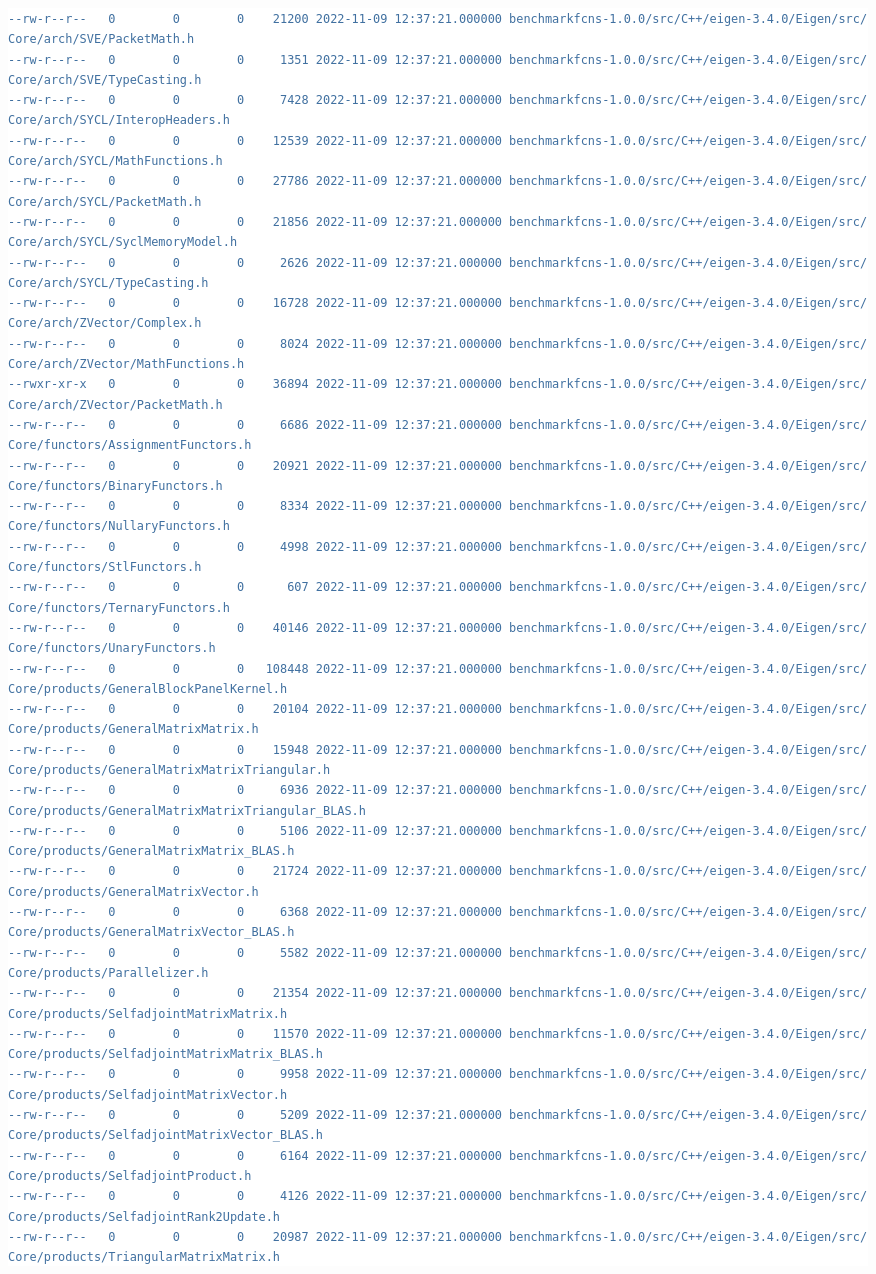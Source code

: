 ```diff
--rw-r--r--   0        0        0    21200 2022-11-09 12:37:21.000000 benchmarkfcns-1.0.0/src/C++/eigen-3.4.0/Eigen/src/Core/arch/SVE/PacketMath.h
--rw-r--r--   0        0        0     1351 2022-11-09 12:37:21.000000 benchmarkfcns-1.0.0/src/C++/eigen-3.4.0/Eigen/src/Core/arch/SVE/TypeCasting.h
--rw-r--r--   0        0        0     7428 2022-11-09 12:37:21.000000 benchmarkfcns-1.0.0/src/C++/eigen-3.4.0/Eigen/src/Core/arch/SYCL/InteropHeaders.h
--rw-r--r--   0        0        0    12539 2022-11-09 12:37:21.000000 benchmarkfcns-1.0.0/src/C++/eigen-3.4.0/Eigen/src/Core/arch/SYCL/MathFunctions.h
--rw-r--r--   0        0        0    27786 2022-11-09 12:37:21.000000 benchmarkfcns-1.0.0/src/C++/eigen-3.4.0/Eigen/src/Core/arch/SYCL/PacketMath.h
--rw-r--r--   0        0        0    21856 2022-11-09 12:37:21.000000 benchmarkfcns-1.0.0/src/C++/eigen-3.4.0/Eigen/src/Core/arch/SYCL/SyclMemoryModel.h
--rw-r--r--   0        0        0     2626 2022-11-09 12:37:21.000000 benchmarkfcns-1.0.0/src/C++/eigen-3.4.0/Eigen/src/Core/arch/SYCL/TypeCasting.h
--rw-r--r--   0        0        0    16728 2022-11-09 12:37:21.000000 benchmarkfcns-1.0.0/src/C++/eigen-3.4.0/Eigen/src/Core/arch/ZVector/Complex.h
--rw-r--r--   0        0        0     8024 2022-11-09 12:37:21.000000 benchmarkfcns-1.0.0/src/C++/eigen-3.4.0/Eigen/src/Core/arch/ZVector/MathFunctions.h
--rwxr-xr-x   0        0        0    36894 2022-11-09 12:37:21.000000 benchmarkfcns-1.0.0/src/C++/eigen-3.4.0/Eigen/src/Core/arch/ZVector/PacketMath.h
--rw-r--r--   0        0        0     6686 2022-11-09 12:37:21.000000 benchmarkfcns-1.0.0/src/C++/eigen-3.4.0/Eigen/src/Core/functors/AssignmentFunctors.h
--rw-r--r--   0        0        0    20921 2022-11-09 12:37:21.000000 benchmarkfcns-1.0.0/src/C++/eigen-3.4.0/Eigen/src/Core/functors/BinaryFunctors.h
--rw-r--r--   0        0        0     8334 2022-11-09 12:37:21.000000 benchmarkfcns-1.0.0/src/C++/eigen-3.4.0/Eigen/src/Core/functors/NullaryFunctors.h
--rw-r--r--   0        0        0     4998 2022-11-09 12:37:21.000000 benchmarkfcns-1.0.0/src/C++/eigen-3.4.0/Eigen/src/Core/functors/StlFunctors.h
--rw-r--r--   0        0        0      607 2022-11-09 12:37:21.000000 benchmarkfcns-1.0.0/src/C++/eigen-3.4.0/Eigen/src/Core/functors/TernaryFunctors.h
--rw-r--r--   0        0        0    40146 2022-11-09 12:37:21.000000 benchmarkfcns-1.0.0/src/C++/eigen-3.4.0/Eigen/src/Core/functors/UnaryFunctors.h
--rw-r--r--   0        0        0   108448 2022-11-09 12:37:21.000000 benchmarkfcns-1.0.0/src/C++/eigen-3.4.0/Eigen/src/Core/products/GeneralBlockPanelKernel.h
--rw-r--r--   0        0        0    20104 2022-11-09 12:37:21.000000 benchmarkfcns-1.0.0/src/C++/eigen-3.4.0/Eigen/src/Core/products/GeneralMatrixMatrix.h
--rw-r--r--   0        0        0    15948 2022-11-09 12:37:21.000000 benchmarkfcns-1.0.0/src/C++/eigen-3.4.0/Eigen/src/Core/products/GeneralMatrixMatrixTriangular.h
--rw-r--r--   0        0        0     6936 2022-11-09 12:37:21.000000 benchmarkfcns-1.0.0/src/C++/eigen-3.4.0/Eigen/src/Core/products/GeneralMatrixMatrixTriangular_BLAS.h
--rw-r--r--   0        0        0     5106 2022-11-09 12:37:21.000000 benchmarkfcns-1.0.0/src/C++/eigen-3.4.0/Eigen/src/Core/products/GeneralMatrixMatrix_BLAS.h
--rw-r--r--   0        0        0    21724 2022-11-09 12:37:21.000000 benchmarkfcns-1.0.0/src/C++/eigen-3.4.0/Eigen/src/Core/products/GeneralMatrixVector.h
--rw-r--r--   0        0        0     6368 2022-11-09 12:37:21.000000 benchmarkfcns-1.0.0/src/C++/eigen-3.4.0/Eigen/src/Core/products/GeneralMatrixVector_BLAS.h
--rw-r--r--   0        0        0     5582 2022-11-09 12:37:21.000000 benchmarkfcns-1.0.0/src/C++/eigen-3.4.0/Eigen/src/Core/products/Parallelizer.h
--rw-r--r--   0        0        0    21354 2022-11-09 12:37:21.000000 benchmarkfcns-1.0.0/src/C++/eigen-3.4.0/Eigen/src/Core/products/SelfadjointMatrixMatrix.h
--rw-r--r--   0        0        0    11570 2022-11-09 12:37:21.000000 benchmarkfcns-1.0.0/src/C++/eigen-3.4.0/Eigen/src/Core/products/SelfadjointMatrixMatrix_BLAS.h
--rw-r--r--   0        0        0     9958 2022-11-09 12:37:21.000000 benchmarkfcns-1.0.0/src/C++/eigen-3.4.0/Eigen/src/Core/products/SelfadjointMatrixVector.h
--rw-r--r--   0        0        0     5209 2022-11-09 12:37:21.000000 benchmarkfcns-1.0.0/src/C++/eigen-3.4.0/Eigen/src/Core/products/SelfadjointMatrixVector_BLAS.h
--rw-r--r--   0        0        0     6164 2022-11-09 12:37:21.000000 benchmarkfcns-1.0.0/src/C++/eigen-3.4.0/Eigen/src/Core/products/SelfadjointProduct.h
--rw-r--r--   0        0        0     4126 2022-11-09 12:37:21.000000 benchmarkfcns-1.0.0/src/C++/eigen-3.4.0/Eigen/src/Core/products/SelfadjointRank2Update.h
--rw-r--r--   0        0        0    20987 2022-11-09 12:37:21.000000 benchmarkfcns-1.0.0/src/C++/eigen-3.4.0/Eigen/src/Core/products/TriangularMatrixMatrix.h
```